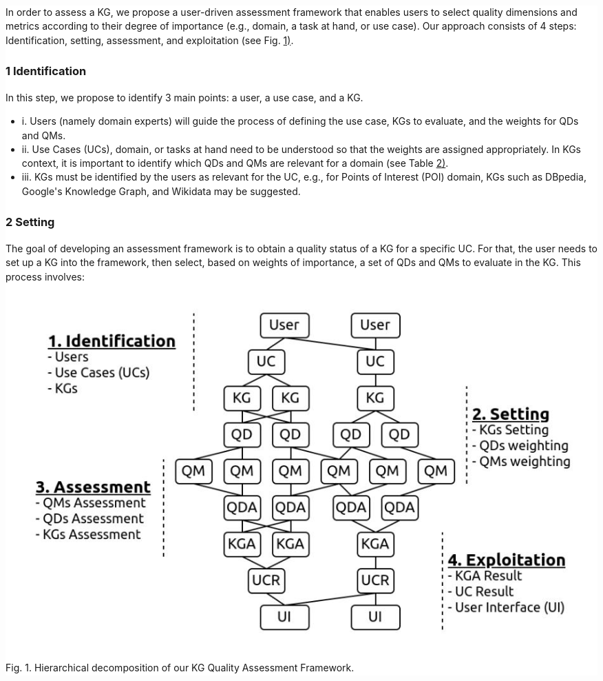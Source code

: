 In order to assess a KG, we propose a user-driven assessment framework that enables users to select quality dimensions and metrics according to their degree of importance (e.g., domain, a task at hand, or use case). Our approach consists of 4 steps: Identification, setting, assessment, and exploitation (see Fig. [1\)](#page-5-0).

### 1 Identification

In this step, we propose to identify 3 main points: a user, a use case, and a KG.

- i. Users (namely domain experts) will guide the process of defining the use case, KGs to evaluate, and the weights for QDs and QMs.
- ii. Use Cases (UCs), domain, or tasks at hand need to be understood so that the weights are assigned appropriately. In KGs context, it is important to identify which QDs and QMs are relevant for a domain (see Table [2\)](#page-3-0).
- iii. KGs must be identified by the users as relevant for the UC, e.g., for Points of Interest (POI) domain, KGs such as DBpedia, Google's Knowledge Graph, and Wikidata may be suggested.

### 2 Setting

The goal of developing an assessment framework is to obtain a quality status of a KG for a specific UC. For that, the user needs to set up a KG into the framework, then select, based on weights of importance, a set of QDs and QMs to evaluate in the KG. This process involves:

![](_page_5_Figure_1.jpeg)


<span id="page-5-0"></span>Fig. 1. Hierarchical decomposition of our KG Quality Assessment Framework.

